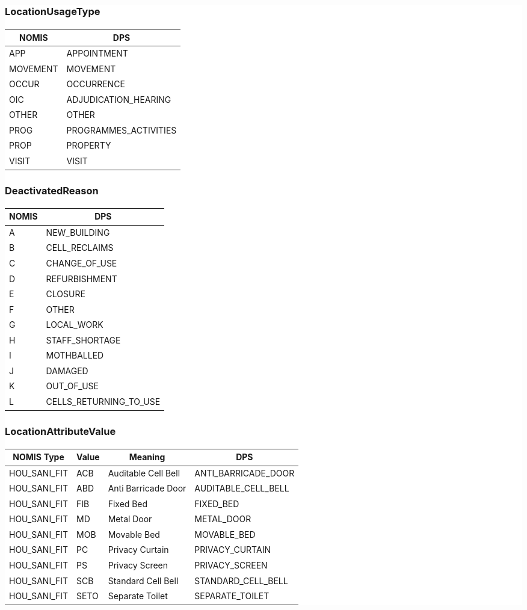 ### LocationUsageType

| NOMIS    | DPS                    |   
|----------|------------------------|
| APP      | APPOINTMENT            |
| MOVEMENT | MOVEMENT               |
| OCCUR    | OCCURRENCE             |
| OIC      | ADJUDICATION_HEARING   |
| OTHER    | OTHER                  |
| PROG     | PROGRAMMES_ACTIVITIES  |
| PROP     | PROPERTY               |
| VISIT    | VISIT                  |

### DeactivatedReason
| NOMIS | DPS                     |
|-------|-------------------------|
| A     | NEW_BUILDING            |
| B     | CELL_RECLAIMS           |
| C     | CHANGE_OF_USE           |
| D     | REFURBISHMENT           |
| E     | CLOSURE                 |
| F     | OTHER                   |    
| G     | LOCAL_WORK              |
| H     | STAFF_SHORTAGE          |
| I     | MOTHBALLED              |
| J     | DAMAGED                 |
| K     | OUT_OF_USE              |
| L     | CELLS_RETURNING_TO_USE  |


### LocationAttributeValue
| NOMIS Type   | Value    | Meaning                                         | DPS                          |
|--------------|----------|-------------------------------------------------|------------------------------|
| HOU_SANI_FIT | ACB      | Auditable Cell Bell                             | ANTI_BARRICADE_DOOR          |
| HOU_SANI_FIT | ABD      | Anti Barricade Door                             | AUDITABLE_CELL_BELL          |
| HOU_SANI_FIT | FIB	     | Fixed Bed                                       | FIXED_BED                    |    
| HOU_SANI_FIT | MD	      | Metal Door                                      | METAL_DOOR                   | 
| HOU_SANI_FIT | MOB	     | Movable Bed                                     | MOVABLE_BED                  |    
| HOU_SANI_FIT | PC	      | Privacy Curtain                                 | PRIVACY_CURTAIN              | 
| HOU_SANI_FIT | PS	      | Privacy Screen                                  | PRIVACY_SCREEN               | 
| HOU_SANI_FIT | SCB	     | Standard Cell Bell                              | STANDARD_CELL_BELL           |    
| HOU_SANI_FIT | SETO     | Separate Toilet                                 | SEPARATE_TOILET              |